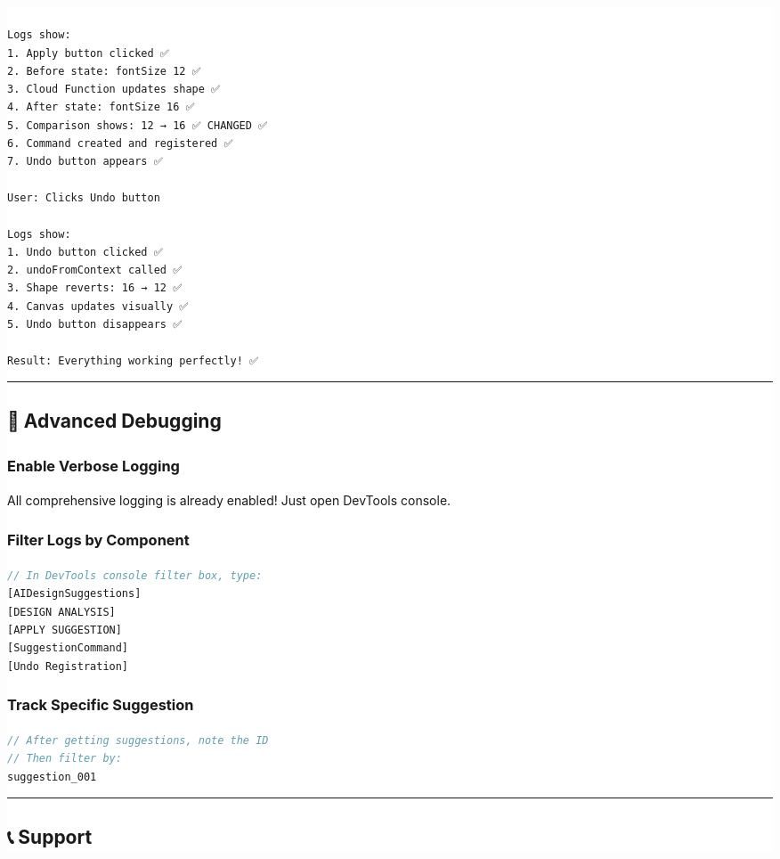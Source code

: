 ```

Logs show:
1. Apply button clicked ✅
2. Before state: fontSize 12 ✅
3. Cloud Function updates shape ✅
4. After state: fontSize 16 ✅
5. Comparison shows: 12 → 16 ✅ CHANGED ✅
6. Command created and registered ✅
7. Undo button appears ✅

User: Clicks Undo button

Logs show:
1. Undo button clicked ✅
2. undoFromContext called ✅
3. Shape reverts: 16 → 12 ✅
4. Canvas updates visually ✅
5. Undo button disappears ✅

Result: Everything working perfectly! ✅
```

---

## 🔬 Advanced Debugging

### Enable Verbose Logging
All comprehensive logging is already enabled! Just open DevTools console.

### Filter Logs by Component
```javascript
// In DevTools console filter box, type:
[AIDesignSuggestions]
[DESIGN ANALYSIS]
[APPLY SUGGESTION]
[SuggestionCommand]
[Undo Registration]
```

### Track Specific Suggestion
```javascript
// After getting suggestions, note the ID
// Then filter by:
suggestion_001
```

---

## 📞 Support
